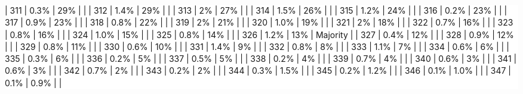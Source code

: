 | 311 | 0.3% | 29% |  |
| 312 | 1.4% | 29% |  |
| 313 | 2% | 27% |  |
| 314 | 1.5% | 26% |  |
| 315 | 1.2% | 24% |  |
| 316 | 0.2% | 23% |  |
| 317 | 0.9% | 23% |  |
| 318 | 0.8% | 22% |  |
| 319 | 2% | 21% |  |
| 320 | 1.0% | 19% |  |
| 321 | 2% | 18% |  |
| 322 | 0.7% | 16% |  |
| 323 | 0.8% | 16% |  |
| 324 | 1.0% | 15% |  |
| 325 | 0.8% | 14% |  |
| 326 | 1.2% | 13% | Majority |
| 327 | 0.4% | 12% |  |
| 328 | 0.9% | 12% |  |
| 329 | 0.8% | 11% |  |
| 330 | 0.6% | 10% |  |
| 331 | 1.4% | 9% |  |
| 332 | 0.8% | 8% |  |
| 333 | 1.1% | 7% |  |
| 334 | 0.6% | 6% |  |
| 335 | 0.3% | 6% |  |
| 336 | 0.2% | 5% |  |
| 337 | 0.5% | 5% |  |
| 338 | 0.2% | 4% |  |
| 339 | 0.7% | 4% |  |
| 340 | 0.6% | 3% |  |
| 341 | 0.6% | 3% |  |
| 342 | 0.7% | 2% |  |
| 343 | 0.2% | 2% |  |
| 344 | 0.3% | 1.5% |  |
| 345 | 0.2% | 1.2% |  |
| 346 | 0.1% | 1.0% |  |
| 347 | 0.1% | 0.9% |  |